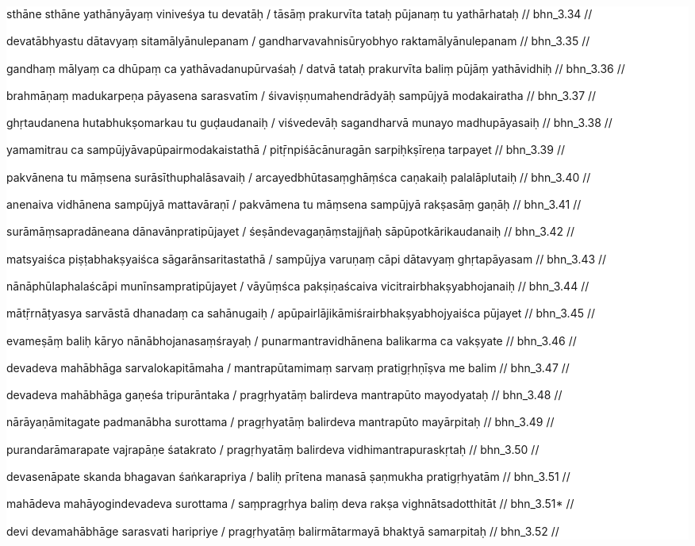 sthāne sthāne yathānyāyaṃ viniveśya tu devatāḥ /
tāsāṃ prakurvīta tataḥ pūjanaṃ tu yathārhataḥ // bhn_3.34 //

devatābhyastu dātavyaṃ sitamālyānulepanam /
gandharvavahnisūryobhyo raktamālyānulepanam // bhn_3.35 //

gandhaṃ mālyaṃ ca dhūpaṃ ca yathāvadanupūrvaśaḥ /
datvā tataḥ prakurvīta baliṃ pūjāṃ yathāvidhiḥ // bhn_3.36 //

brahmāṇaṃ madukarpeṇa pāyasena sarasvatīm /
śivaviṣṇumahendrādyāḥ sampūjyā modakairatha // bhn_3.37 //

ghṛtaudanena hutabhukṣomarkau tu guḍaudanaiḥ /
viśvedevāḥ sagandharvā munayo madhupāyasaiḥ // bhn_3.38 //

yamamitrau ca sampūjyāvapūpairmodakaistathā /
pitṝnpiśācānuragān sarpiḥkṣīreṇa tarpayet // bhn_3.39 //

pakvānena tu māṃsena surāsīthuphalāsavaiḥ /
arcayedbhūtasaṃghāṃśca caṇakaiḥ palalāplutaiḥ // bhn_3.40 //

anenaiva vidhānena sampūjyā mattavāraṇī /
pakvāmena tu māṃsena sampūjyā rakṣasāṃ gaṇāḥ // bhn_3.41 //

surāmāṃsapradāneana dānavānpratipūjayet /
śeṣāndevagaṇāṃstajjñaḥ sāpūpotkārikaudanaiḥ // bhn_3.42 //

matsyaiśca piṣṭabhakṣyaiśca sāgarānsaritastathā /
sampūjya varuṇaṃ cāpi dātavyaṃ ghṛtapāyasam // bhn_3.43 //

nānāphūlaphalaścāpi munīnsampratipūjayet /
vāyūṃśca pakṣiṇaścaiva vicitrairbhakṣyabhojanaiḥ // bhn_3.44 //

mātṝrnāṭyasya sarvāstā dhanadaṃ ca sahānugaiḥ /
apūpairlājikāmiśrairbhakṣyabhojyaiśca pūjayet // bhn_3.45 //

evameṣāṃ baliḥ kāryo nānābhojanasaṃśrayaḥ /
punarmantravidhānena balikarma ca vakṣyate // bhn_3.46 //

devadeva mahābhāga sarvalokapitāmaha /
mantrapūtamimaṃ sarvaṃ pratigṛhṇīṣva me balim // bhn_3.47 //

devadeva mahābhāga gaṇeśa tripurāntaka /
pragṛhyatāṃ balirdeva mantrapūto mayodyataḥ // bhn_3.48 //

nārāyaṇāmitagate padmanābha surottama /
pragṛhyatāṃ balirdeva mantrapūto mayārpitaḥ // bhn_3.49 //

purandarāmarapate vajrapāṇe śatakrato /
pragṛhyatāṃ balirdeva vidhimantrapuraskṛtaḥ // bhn_3.50 //

devasenāpate skanda bhagavan śaṅkarapriya /
baliḥ prītena manasā ṣaṇmukha pratigṛhyatām // bhn_3.51 //

mahādeva mahāyogindevadeva surottama /
saṃpragṛhya baliṃ deva rakṣa vighnātsadotthitāt // bhn_3.51* //

devi devamahābhāge sarasvati haripriye /
pragṛhyatāṃ balirmātarmayā bhaktyā samarpitaḥ // bhn_3.52 //
